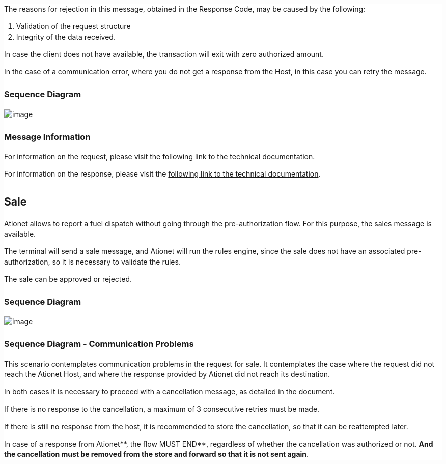 The reasons for rejection in this message, obtained in the Response Code, may be caused by the following:

1. Validation of the request structure
1. Integrity of the data received.

In case the client does not have available, the transaction will exit with zero authorized amount.

In the case of a communication error, where you do not get a response from the Host, in this case you can retry the message.


### <a name="_toc160812905"></a>Sequence Diagram

![image](https://github.com/Ationet/ationetdocs/assets/96298341/f083c0d5-b99c-44ec-94c9-5286e4a648cb)
### <a name="_toc160812906"></a>Message Information

For information on the request, please visit the [following link to the technical documentation](https://github.com/Ationet/ationetdocs/blob/master/AN-Native_Transaction_Protocol-Spec.md#1331-balance-inquiry-request-sample).

For information on the response, please visit the [following link to the technical documentation](https://github.com/Ationet/ationetdocs/blob/master/AN-Native_Transaction_Protocol-Spec.md#1332-balance-inquiry-response-sample).

## <a name="_toc160812907"></a>Sale
Ationet allows to report a fuel dispatch without going through the pre-authorization flow. For this purpose, the sales message is available. 

The terminal will send a sale message, and Ationet will run the rules engine, since the sale does not have an associated pre-authorization, so it is necessary to validate the rules.

The sale can be approved or rejected.

### <a name="_toc160812908"></a>Sequence Diagram
![image](https://github.com/Ationet/ationetdocs/assets/96298341/a387f409-c404-480b-b4a4-e239bd5c5797)

### <a name="_toc160812909"></a>Sequence Diagram - Communication Problems

This scenario contemplates communication problems in the request for sale. It contemplates the case where the request did not reach the Ationet Host, and where the response provided by Ationet did not reach its destination. 

In both cases it is necessary to proceed with a cancellation message, as detailed in the document.

If there is no response to the cancellation, a maximum of 3 consecutive retries must be made. 

If there is still no response from the host, it is recommended to store the cancellation, so that it can be reattempted later.

In case of a response from Ationet**, the flow MUST END**, regardless of whether the cancellation was authorized or not. **And the cancellation must be removed from the store and forward so that it is not sent again**.

